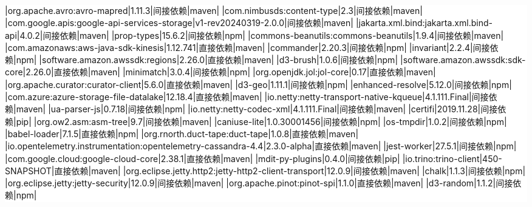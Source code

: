 |org.apache.avro:avro-mapred|1.11.3|间接依赖|maven|
|com.nimbusds:content-type|2.3|间接依赖|maven|
|com.google.apis:google-api-services-storage|v1-rev20240319-2.0.0|间接依赖|maven|
|jakarta.xml.bind:jakarta.xml.bind-api|4.0.2|间接依赖|maven|
|prop-types|15.6.2|间接依赖|npm|
|commons-beanutils:commons-beanutils|1.9.4|间接依赖|maven|
|com.amazonaws:aws-java-sdk-kinesis|1.12.741|直接依赖|maven|
|commander|2.20.3|间接依赖|npm|
|invariant|2.2.4|间接依赖|npm|
|software.amazon.awssdk:regions|2.26.0|直接依赖|maven|
|d3-brush|1.0.6|间接依赖|npm|
|software.amazon.awssdk:sdk-core|2.26.0|直接依赖|maven|
|minimatch|3.0.4|间接依赖|npm|
|org.openjdk.jol:jol-core|0.17|直接依赖|maven|
|org.apache.curator:curator-client|5.6.0|直接依赖|maven|
|d3-geo|1.11.1|间接依赖|npm|
|enhanced-resolve|5.12.0|间接依赖|npm|
|com.azure:azure-storage-file-datalake|12.18.4|直接依赖|maven|
|io.netty:netty-transport-native-kqueue|4.1.111.Final|间接依赖|maven|
|ua-parser-js|0.7.18|间接依赖|npm|
|io.netty:netty-codec-xml|4.1.111.Final|间接依赖|maven|
|certifi|2019.11.28|间接依赖|pip|
|org.ow2.asm:asm-tree|9.7|间接依赖|maven|
|caniuse-lite|1.0.30001456|间接依赖|npm|
|os-tmpdir|1.0.2|间接依赖|npm|
|babel-loader|7.1.5|直接依赖|npm|
|org.rnorth.duct-tape:duct-tape|1.0.8|直接依赖|maven|
|io.opentelemetry.instrumentation:opentelemetry-cassandra-4.4|2.3.0-alpha|直接依赖|maven|
|jest-worker|27.5.1|间接依赖|npm|
|com.google.cloud:google-cloud-core|2.38.1|直接依赖|maven|
|mdit-py-plugins|0.4.0|间接依赖|pip|
|io.trino:trino-client|450-SNAPSHOT|直接依赖|maven|
|org.eclipse.jetty.http2:jetty-http2-client-transport|12.0.9|间接依赖|maven|
|chalk|1.1.3|间接依赖|npm|
|org.eclipse.jetty:jetty-security|12.0.9|间接依赖|maven|
|org.apache.pinot:pinot-spi|1.1.0|直接依赖|maven|
|d3-random|1.1.2|间接依赖|npm|
